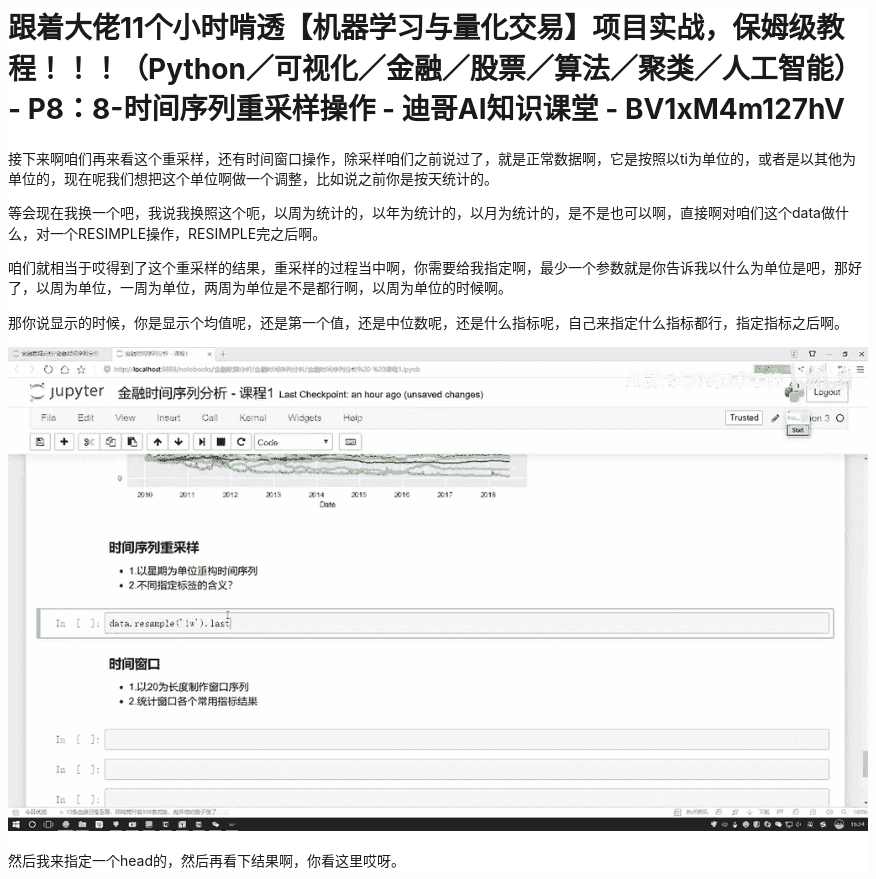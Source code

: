# 跟着大佬11个小时啃透【机器学习与量化交易】项目实战，保姆级教程！！！（Python／可视化／金融／股票／算法／聚类／人工智能） - P8：8-时间序列重采样操作 - 迪哥AI知识课堂 - BV1xM4m127hV

接下来啊咱们再来看这个重采样，还有时间窗口操作，除采样咱们之前说过了，就是正常数据啊，它是按照以ti为单位的，或者是以其他为单位的，现在呢我们想把这个单位啊做一个调整，比如说之前你是按天统计的。

等会现在我换一个吧，我说我换照这个呃，以周为统计的，以年为统计的，以月为统计的，是不是也可以啊，直接啊对咱们这个data做什么，对一个RESIMPLE操作，RESIMPLE完之后啊。

咱们就相当于哎得到了这个重采样的结果，重采样的过程当中啊，你需要给我指定啊，最少一个参数就是你告诉我以什么为单位是吧，那好了，以周为单位，一周为单位，两周为单位是不是都行啊，以周为单位的时候啊。

那你说显示的时候，你是显示个均值呢，还是第一个值，还是中位数呢，还是什么指标呢，自己来指定什么指标都行，指定指标之后啊。



![](img/7dd7d392adde28319b2f1a3e4683697b_1.png)

然后我来指定一个head的，然后再看下结果啊，你看这里哎呀。
